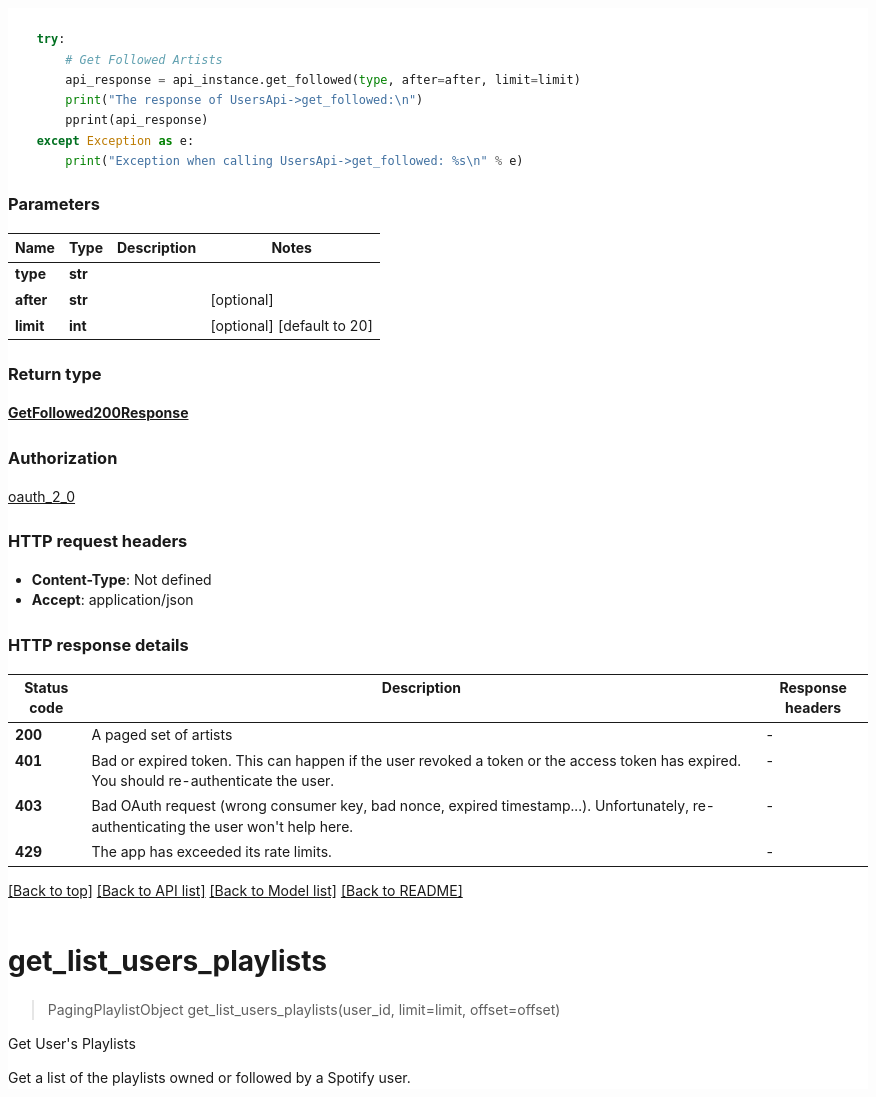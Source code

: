 ```python

    try:
        # Get Followed Artists 
        api_response = api_instance.get_followed(type, after=after, limit=limit)
        print("The response of UsersApi->get_followed:\n")
        pprint(api_response)
    except Exception as e:
        print("Exception when calling UsersApi->get_followed: %s\n" % e)
```



### Parameters

Name | Type | Description  | Notes
------------- | ------------- | ------------- | -------------
 **type** | **str**|  | 
 **after** | **str**|  | [optional] 
 **limit** | **int**|  | [optional] [default to 20]

### Return type

[**GetFollowed200Response**](GetFollowed200Response.md)

### Authorization

[oauth_2_0](../README.md#oauth_2_0)

### HTTP request headers

 - **Content-Type**: Not defined
 - **Accept**: application/json

### HTTP response details
| Status code | Description | Response headers |
|-------------|-------------|------------------|
**200** | A paged set of artists |  -  |
**401** | Bad or expired token. This can happen if the user revoked a token or the access token has expired. You should re-authenticate the user.  |  -  |
**403** | Bad OAuth request (wrong consumer key, bad nonce, expired timestamp...). Unfortunately, re-authenticating the user won&#39;t help here.  |  -  |
**429** | The app has exceeded its rate limits.  |  -  |

[[Back to top]](#) [[Back to API list]](../README.md#documentation-for-api-endpoints) [[Back to Model list]](../README.md#documentation-for-models) [[Back to README]](../README.md)

# **get_list_users_playlists**
> PagingPlaylistObject get_list_users_playlists(user_id, limit=limit, offset=offset)

Get User's Playlists 

Get a list of the playlists owned or followed by a Spotify user. 

